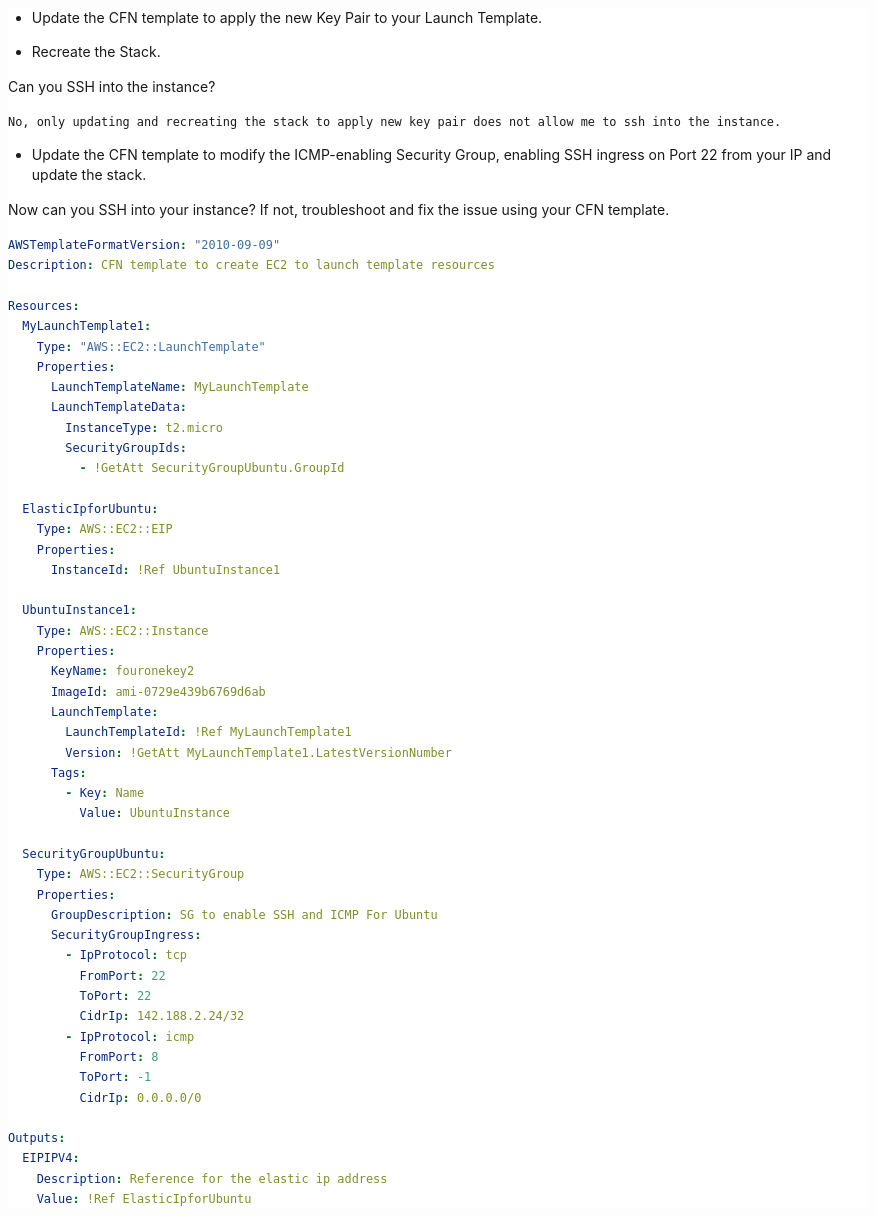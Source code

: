 - Update the CFN template to apply the new Key Pair to your Launch
  Template.

- Recreate the Stack.

Can you SSH into the instance?

```text
No, only updating and recreating the stack to apply new key pair does not allow me to ssh into the instance.
```
- Update the CFN template to modify the ICMP-enabling Security Group,
  enabling SSH ingress on Port 22 from your IP and update the stack.

Now can you SSH into your instance? If not, troubleshoot and fix the
issue using your CFN template.

```yaml
AWSTemplateFormatVersion: "2010-09-09"
Description: CFN template to create EC2 to launch template resources

Resources:
  MyLaunchTemplate1:
    Type: "AWS::EC2::LaunchTemplate"
    Properties:
      LaunchTemplateName: MyLaunchTemplate
      LaunchTemplateData:
        InstanceType: t2.micro
        SecurityGroupIds:
          - !GetAtt SecurityGroupUbuntu.GroupId

  ElasticIpforUbuntu:
    Type: AWS::EC2::EIP
    Properties:
      InstanceId: !Ref UbuntuInstance1

  UbuntuInstance1:
    Type: AWS::EC2::Instance
    Properties:
      KeyName: fouronekey2
      ImageId: ami-0729e439b6769d6ab
      LaunchTemplate:
        LaunchTemplateId: !Ref MyLaunchTemplate1
        Version: !GetAtt MyLaunchTemplate1.LatestVersionNumber
      Tags:
        - Key: Name
          Value: UbuntuInstance

  SecurityGroupUbuntu:
    Type: AWS::EC2::SecurityGroup
    Properties:
      GroupDescription: SG to enable SSH and ICMP For Ubuntu
      SecurityGroupIngress:
        - IpProtocol: tcp
          FromPort: 22
          ToPort: 22
          CidrIp: 142.188.2.24/32
        - IpProtocol: icmp
          FromPort: 8
          ToPort: -1
          CidrIp: 0.0.0.0/0

Outputs:
  EIPIPV4:
    Description: Reference for the elastic ip address
    Value: !Ref ElasticIpforUbuntu
```